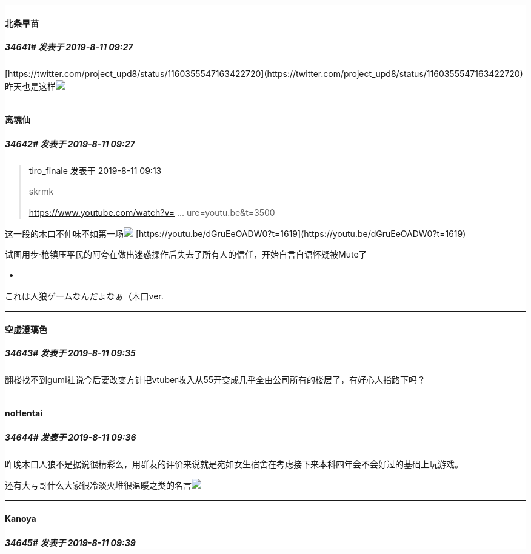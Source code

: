 
-----

####  北条早苗  
##### 34641#       发表于 2019-8-11 09:27


[https://twitter.com/project_upd8/status/1160355547163422720](https://twitter.com/project_upd8/status/1160355547163422720)
昨天也是这样<img src="https://static.saraba1st.com/image/smiley/face2017/009.gif" referrerpolicy="no-referrer">


-----

####  离魂仙  
##### 34642#       发表于 2019-8-11 09:27


<blockquote><a href="httphttps://bbs.saraba1st.com/2b/forum.php?mod=redirect&amp;goto=findpost&amp;pid=44868790&amp;ptid=1823171" target="_blank">tiro_finale 发表于 2019-8-11 09:13</a>

skrmk

https://www.youtube.com/watch?v= ... ure=youtu.be&amp;t=3500</blockquote>
这一段的木口不仲味不如第一场<img src="https://static.saraba1st.com/image/smiley/face2017/066.png" referrerpolicy="no-referrer">
[https://youtu.be/dGruEeOADW0?t=1619](https://youtu.be/dGruEeOADW0?t=1619)

试图用步·枪镇压平民的阿夸在做出迷惑操作后失去了所有人的信任，开始自言自语怀疑被Mute了

-

これは人狼ゲームなんだよなぁ（木口ver.


-----

####  空虚澄璃色  
##### 34643#       发表于 2019-8-11 09:35


翻楼找不到gumi社说今后要改变方针把vtuber收入从55开变成几乎全由公司所有的楼层了，有好心人指路下吗？


-----

####  noHentai  
##### 34644#       发表于 2019-8-11 09:36


昨晚木口人狼不是据说很精彩么，用群友的评价来说就是宛如女生宿舍在考虑接下来本科四年会不会好过的基础上玩游戏。

还有大亏哥什么大家很冷淡火堆很温暖之类的名言<img src="https://static.saraba1st.com/image/smiley/face2017/067.png" referrerpolicy="no-referrer">


-----

####  Kanoya  
##### 34645#       发表于 2019-8-11 09:39
